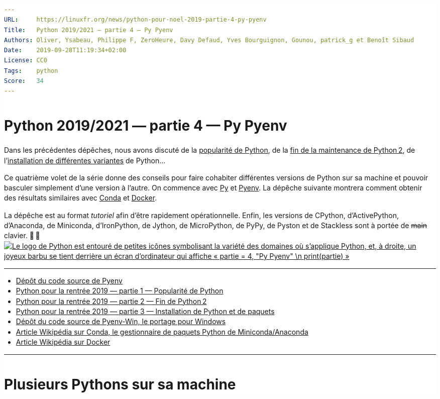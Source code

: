 ```yaml
---
URL:     https://linuxfr.org/news/python-pour-noel-2019-partie-4-py-pyenv
Title:   Python 2019/2021 — partie 4 — Py Pyenv
Authors: Oliver, Ysabeau, Philippe F, ZeroHeure, Davy Defaud, Yves Bourguignon, Gounou, patrick_g et Benoît Sibaud
Date:    2019-09-28T11:19:34+02:00
License: CC0
Tags:    python
Score:   34
---
```


Python 2019/2021 — partie 4 — Py Pyenv
======================================

Dans les précédentes dépêches, nous avons discuté de la [popularité de Python](https://linuxfr.org/news/python-pour-la-rentree-2019-partie-1), de la [fin de la maintenance de Python 2](https://linuxfr.org/news/python-pour-la-rentree-2019-partie-2), de l’[installation de différentes variantes](https://linuxfr.org/news/python-pour-la-rentree-2019-partie-3-installation-de-python-et-de-paquets) de Python…

Ce quatrième volet de la série donne des conseils pour faire cohabiter différentes versions de Python sur sa machine et pouvoir basculer simplement d’une version à l’autre. On commence avec [Py](https://docs.python.org/3/using/windows.html#getting-started) et [Pyenv](https://github.com/pyenv/pyenv). La dépêche suivante montrera comment obtenir des résultats similaires avec [Conda](https://en.wikipedia.org/wiki/Conda_(package_manager)) et [Docker](https://fr.wikipedia.org/wiki/Docker_(logiciel)).

La dépêche est au format *tutoriel* afin d’être rapidement opérationnelle. Enfin, les versions de CPython, d’ActivePython, d’Anaconda, de Miniconda, d’IronPython, de Jython, de MicroPython, de PyPy, de Pyston et de Stackless sont à portée de ~~main~~ clavier. 🚀 🐍 [![Le logo de Python est entouré de petites icônes symbolisant la variété des domaines où s’applique Python, et, à droite, un joyeux barbu se tient derrière un écran d’ordinateur qui affiche « partie = 4, "Py Pyenv" \n print(partie) »](./2019-2021-n4.webp)](https://github.com/linuxfr.org/articles/tree/main/python/2019-2021-n4.webp)

----

* [Dépôt du code source de Pyenv](https://github.com/pyenv/pyenv)
* [Python pour la rentrée 2019 — partie 1 — Popularité de Python](https://linuxfr.org/news/python-pour-la-rentree-2019-partie-1)
* [Python pour la rentrée 2019 — partie 2 — Fin de Python 2](https://linuxfr.org/news/python-pour-la-rentree-2019-partie-2)
* [Python pour la rentrée 2019 — partie 3 — Installation de Python et de paquets](https://linuxfr.org/news/python-pour-la-rentree-2019-partie-3-installation-de-python-et-de-paquets)
* [Dépôt du code source de Pyenv-Win, le portage pour Windows](https://github.com/pyenv-win/pyenv-win)
* [Article Wikipédia sur Conda, le gestionnaire de paquets Python de Miniconda/Anaconda ](https://en.wikipedia.org/wiki/Conda_(package_manager))
* [Article Wikipédia sur Docker](https://fr.m.wikipedia.org/wiki/Docker_%28logiciel%29)

----

Plusieurs Pythons sur sa machine
================================
